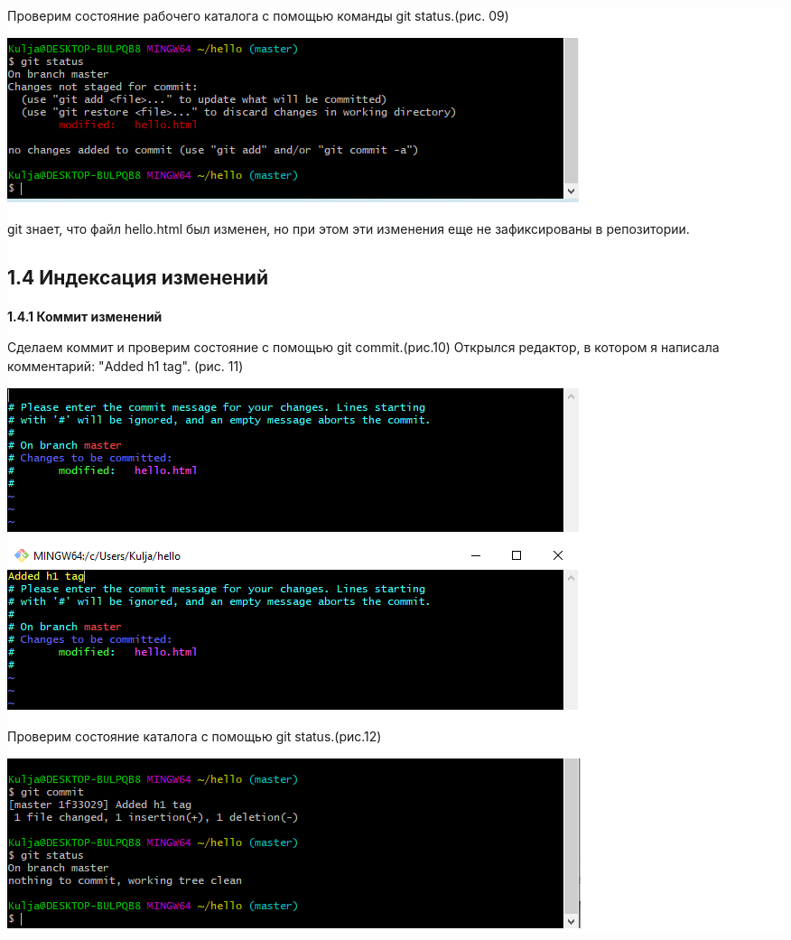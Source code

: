 Проверим состояние рабочего каталога с помощью команды git status.(рис. 09)

![состояние каталога](image/1.3.11.PNG "рис.09")

git знает, что файл hello.html был изменен, но при этом эти изменения еще не зафиксированы в репозитории.



## 1.4 Индексация изменений

**1.4.1 Коммит изменений**

 Сделаем коммит и проверим состояние с помощью git commit.(рис.10) Открылся редактор, в котором я написала комментарий: "Added h1 tag". (рис. 11)

![коммит](image/1.4.1.PNG "рис.10")

![редактор](image/1.4.11.PNG "рис.11")

Проверим состояние каталога с помощью git status.(рис.12)

![состояние](image/1.4.111.PNG "рис.12")
